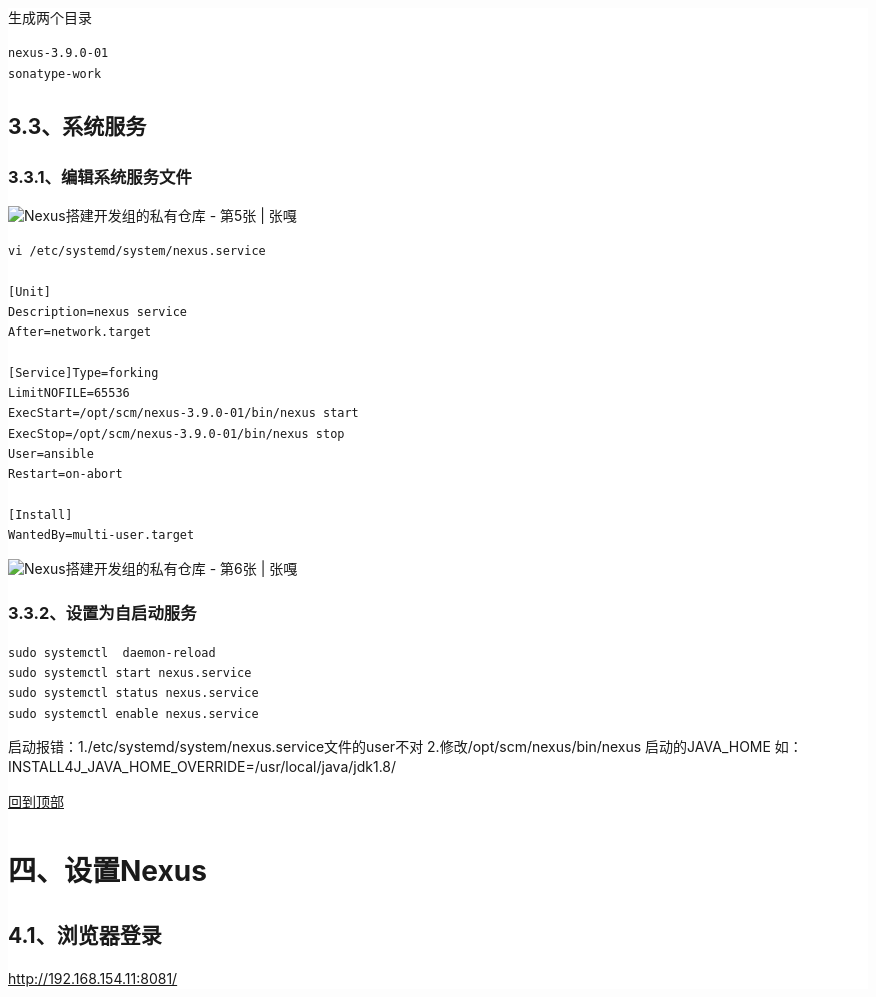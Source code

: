 生成两个目录

```
nexus-3.9.0-01
sonatype-work
```

## 3.3、系统服务

### 3.3.1、编辑系统服务文件

![Nexus搭建开发组的私有仓库 - 第5张  | 张嘎](https://i0.wp.com/common.cnblogs.com/images/copycode.gif?w=640&ssl=1)

```
vi /etc/systemd/system/nexus.service

[Unit]
Description=nexus service
After=network.target

[Service]Type=forking
LimitNOFILE=65536
ExecStart=/opt/scm/nexus-3.9.0-01/bin/nexus start
ExecStop=/opt/scm/nexus-3.9.0-01/bin/nexus stop
User=ansible
Restart=on-abort

[Install]
WantedBy=multi-user.target
```

![Nexus搭建开发组的私有仓库 - 第6张  | 张嘎](https://i0.wp.com/common.cnblogs.com/images/copycode.gif?w=640&ssl=1)

### 3.3.2、设置为自启动服务

```
sudo systemctl  daemon-reload
sudo systemctl start nexus.service
sudo systemctl status nexus.service
sudo systemctl enable nexus.service
```

启动报错：1./etc/systemd/system/nexus.service文件的user不对
2.修改/opt/scm/nexus/bin/nexus 启动的JAVA_HOME 如：INSTALL4J_JAVA_HOME_OVERRIDE=/usr/local/java/jdk1.8/

[回到顶部](https://www.cnblogs.com/fanzhenyong/p/7709434.html#_labelTop)

# 四、设置Nexus

## 4.1、浏览器登录

http://192.168.154.11:8081/

